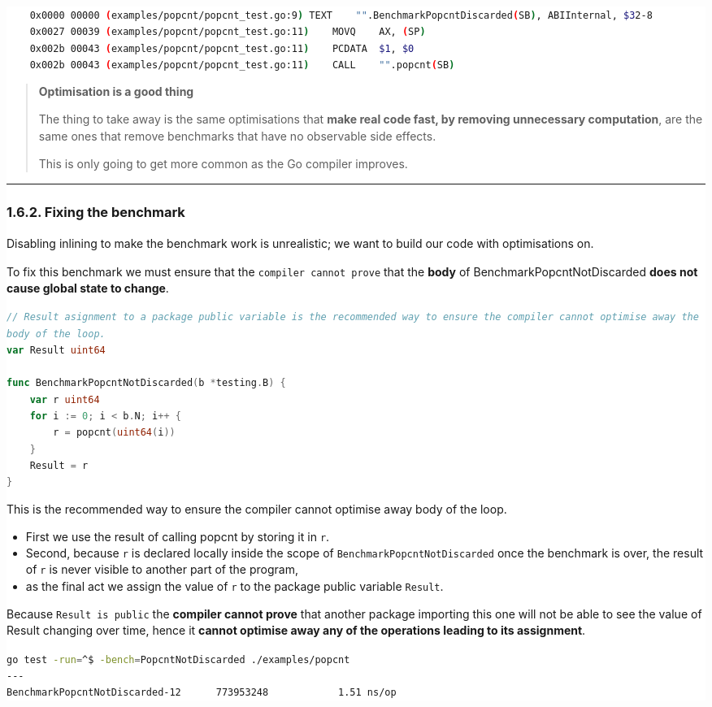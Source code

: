 ```sh
	0x0000 00000 (examples/popcnt/popcnt_test.go:9)	TEXT	"".BenchmarkPopcntDiscarded(SB), ABIInternal, $32-8
	0x0027 00039 (examples/popcnt/popcnt_test.go:11)	MOVQ	AX, (SP)
	0x002b 00043 (examples/popcnt/popcnt_test.go:11)	PCDATA	$1, $0
	0x002b 00043 (examples/popcnt/popcnt_test.go:11)	CALL	"".popcnt(SB)
```

>**Optimisation is a good thing**
>
> The thing to take away is the same optimisations that **make real code fast, by removing unnecessary computation**, are the same ones that remove benchmarks that have no observable side effects.
>
> This is only going to get more common as the Go compiler improves.

---

### 1.6.2. Fixing the benchmark

Disabling inlining to make the benchmark work is unrealistic; we want to build our code with optimisations on.

To fix this benchmark we must ensure that the `compiler cannot prove` that the **body** of BenchmarkPopcntNotDiscarded **does not cause global state to change**.

```go
// Result asignment to a package public variable is the recommended way to ensure the compiler cannot optimise away the body of the loop.
var Result uint64

func BenchmarkPopcntNotDiscarded(b *testing.B) {
	var r uint64
	for i := 0; i < b.N; i++ {
		r = popcnt(uint64(i))
	}
	Result = r
}
```

This is the recommended way to ensure the compiler cannot optimise away body of the loop.

- First we use the result of calling popcnt by storing it in `r`.
- Second, because `r` is declared locally inside the scope of `BenchmarkPopcntNotDiscarded` once the benchmark is over, the result of `r` is never visible to another part of the program, 
- as the final act we assign the value of `r` to the package public variable `Result`.

Because `Result is public` the **compiler cannot prove** that another package importing this one
will not be able to see the value of Result changing over time,
hence it **cannot optimise away any of the operations leading to its assignment**.

```sh
go test -run=^$ -bench=PopcntNotDiscarded ./examples/popcnt
---
BenchmarkPopcntNotDiscarded-12    	773953248	         1.51 ns/op
```
